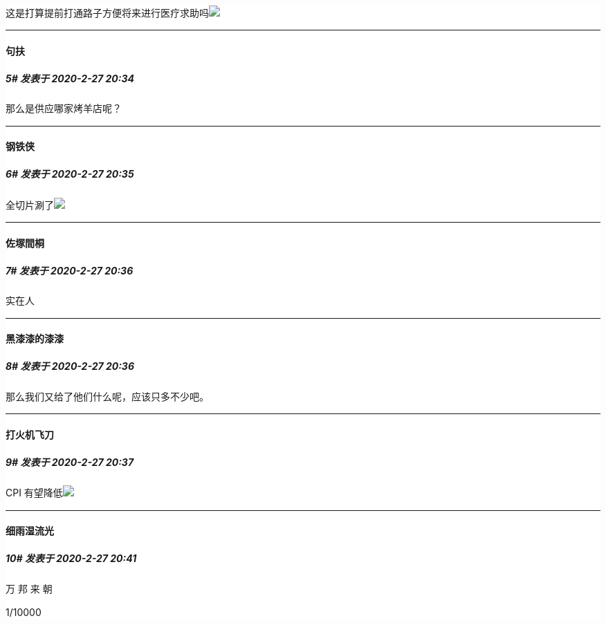 这是打算提前打通路子方便将来进行医疗求助吗<img src="https://static.saraba1st.com/image/smiley/face2017/048.png" referrerpolicy="no-referrer">


-----

####  句扶  
##### 5#       发表于 2020-2-27 20:34


那么是供应哪家烤羊店呢？


-----

####  钢铁侠  
##### 6#       发表于 2020-2-27 20:35


全切片涮了<img src="https://static.saraba1st.com/image/smiley/face2017/074.png" referrerpolicy="no-referrer">


-----

####  佐塚間桐  
##### 7#       发表于 2020-2-27 20:36


实在人


-----

####  黑漆漆的漆漆  
##### 8#       发表于 2020-2-27 20:36


那么我们又给了他们什么呢，应该只多不少吧。


-----

####  打火机飞刀  
##### 9#       发表于 2020-2-27 20:37


CPI 有望降低<img src="https://static.saraba1st.com/image/smiley/face2017/009.gif" referrerpolicy="no-referrer">


-----

####  细雨湿流光  
##### 10#       发表于 2020-2-27 20:41


万 邦 来 朝

1/10000
